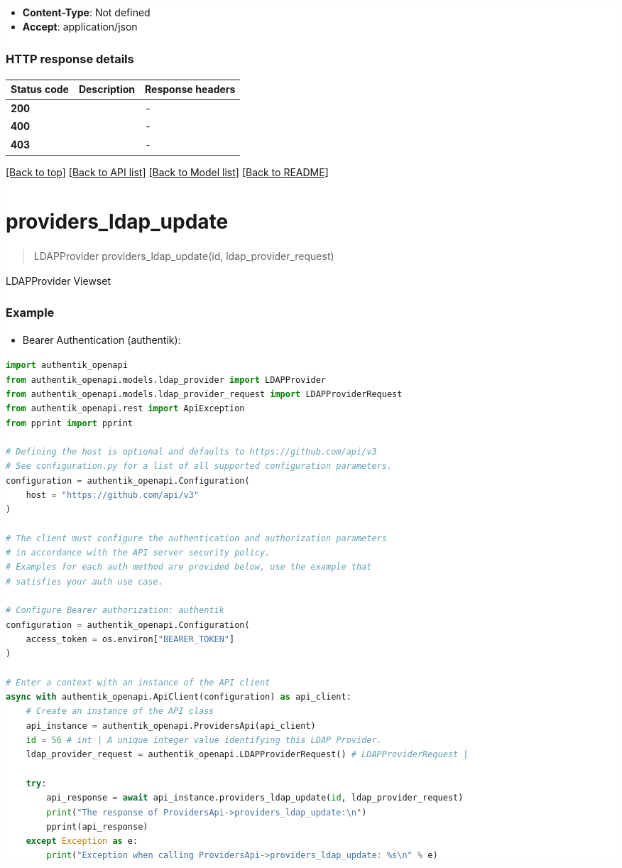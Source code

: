 - **Content-Type**: Not defined
 - **Accept**: application/json

### HTTP response details

| Status code | Description | Response headers |
|-------------|-------------|------------------|
**200** |  |  -  |
**400** |  |  -  |
**403** |  |  -  |

[[Back to top]](#) [[Back to API list]](../README.md#documentation-for-api-endpoints) [[Back to Model list]](../README.md#documentation-for-models) [[Back to README]](../README.md)

# **providers_ldap_update**
> LDAPProvider providers_ldap_update(id, ldap_provider_request)

LDAPProvider Viewset

### Example

* Bearer Authentication (authentik):

```python
import authentik_openapi
from authentik_openapi.models.ldap_provider import LDAPProvider
from authentik_openapi.models.ldap_provider_request import LDAPProviderRequest
from authentik_openapi.rest import ApiException
from pprint import pprint

# Defining the host is optional and defaults to https://github.com/api/v3
# See configuration.py for a list of all supported configuration parameters.
configuration = authentik_openapi.Configuration(
    host = "https://github.com/api/v3"
)

# The client must configure the authentication and authorization parameters
# in accordance with the API server security policy.
# Examples for each auth method are provided below, use the example that
# satisfies your auth use case.

# Configure Bearer authorization: authentik
configuration = authentik_openapi.Configuration(
    access_token = os.environ["BEARER_TOKEN"]
)

# Enter a context with an instance of the API client
async with authentik_openapi.ApiClient(configuration) as api_client:
    # Create an instance of the API class
    api_instance = authentik_openapi.ProvidersApi(api_client)
    id = 56 # int | A unique integer value identifying this LDAP Provider.
    ldap_provider_request = authentik_openapi.LDAPProviderRequest() # LDAPProviderRequest | 

    try:
        api_response = await api_instance.providers_ldap_update(id, ldap_provider_request)
        print("The response of ProvidersApi->providers_ldap_update:\n")
        pprint(api_response)
    except Exception as e:
        print("Exception when calling ProvidersApi->providers_ldap_update: %s\n" % e)
```
